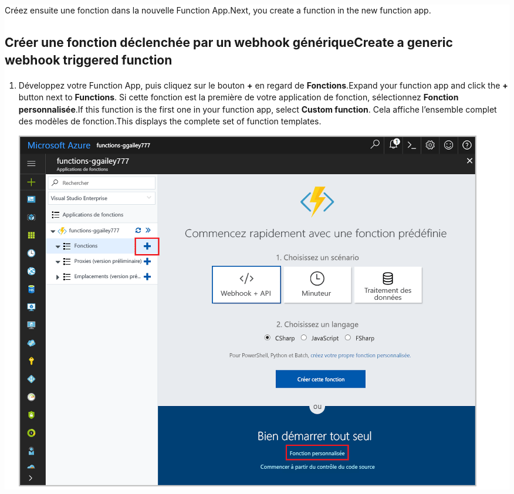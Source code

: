 <span data-ttu-id="71fe7-112">Créez ensuite une fonction dans la nouvelle Function App.</span><span class="sxs-lookup"><span data-stu-id="71fe7-112">Next, you create a function in the new function app.</span></span>

## <span data-ttu-id="71fe7-113"><a name="create-function"></a>Créer une fonction déclenchée par un webhook générique</span><span class="sxs-lookup"><span data-stu-id="71fe7-113"><a name="create-function"></a>Create a generic webhook triggered function</span></span>

1. <span data-ttu-id="71fe7-114">Développez votre Function App, puis cliquez sur le bouton **+** en regard de **Fonctions**.</span><span class="sxs-lookup"><span data-stu-id="71fe7-114">Expand your function app and click the **+** button next to **Functions**.</span></span> <span data-ttu-id="71fe7-115">Si cette fonction est la première de votre application de fonction, sélectionnez **Fonction personnalisée**.</span><span class="sxs-lookup"><span data-stu-id="71fe7-115">If this function is the first one in your function app, select **Custom function**.</span></span> <span data-ttu-id="71fe7-116">Cela affiche l’ensemble complet des modèles de fonction.</span><span class="sxs-lookup"><span data-stu-id="71fe7-116">This displays the complete set of function templates.</span></span>

    ![Page de démarrage rapide des fonctions sur le portail Azure](./media/functions-create-generic-webhook-triggered-function/add-first-function.png)
